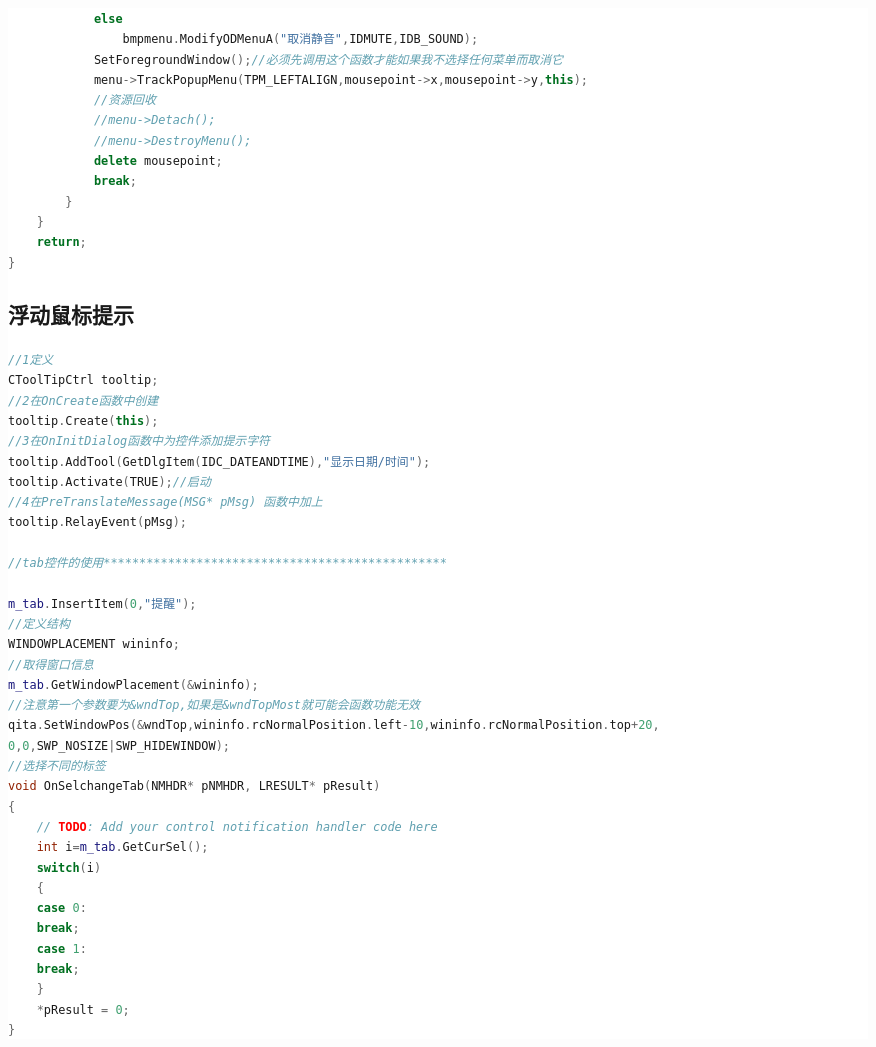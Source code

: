 ```C++
			else 
				bmpmenu.ModifyODMenuA("取消静音",IDMUTE,IDB_SOUND); 
			SetForegroundWindow();//必须先调用这个函数才能如果我不选择任何菜单而取消它 
			menu->TrackPopupMenu(TPM_LEFTALIGN,mousepoint->x,mousepoint->y,this); 
			//资源回收 
			//menu->Detach(); 
			//menu->DestroyMenu(); 
			delete mousepoint; 
			break; 
		} 
	} 
	return; 
} 
```

## 浮动鼠标提示

```C++
//1定义 
CToolTipCtrl tooltip; 
//2在OnCreate函数中创建 
tooltip.Create(this); 
//3在OnInitDialog函数中为控件添加提示字符 
tooltip.AddTool(GetDlgItem(IDC_DATEANDTIME),"显示日期/时间"); 
tooltip.Activate(TRUE);//启动 
//4在PreTranslateMessage(MSG* pMsg) 函数中加上 
tooltip.RelayEvent(pMsg); 
 
//tab控件的使用************************************************ 
 
m_tab.InsertItem(0,"提醒"); 
//定义结构 
WINDOWPLACEMENT wininfo; 
//取得窗口信息 
m_tab.GetWindowPlacement(&wininfo); 
//注意第一个参数要为&wndTop,如果是&wndTopMost就可能会函数功能无效 
qita.SetWindowPos(&wndTop,wininfo.rcNormalPosition.left-10,wininfo.rcNormalPosition.top+20, 
0,0,SWP_NOSIZE|SWP_HIDEWINDOW); 
//选择不同的标签 
void OnSelchangeTab(NMHDR* pNMHDR, LRESULT* pResult) 
{ 
	// TODO: Add your control notification handler code here 
	int i=m_tab.GetCurSel(); 
	switch(i) 
	{ 
	case 0: 
	break; 
	case 1: 
	break; 
	} 
	*pResult = 0; 
} 
```

